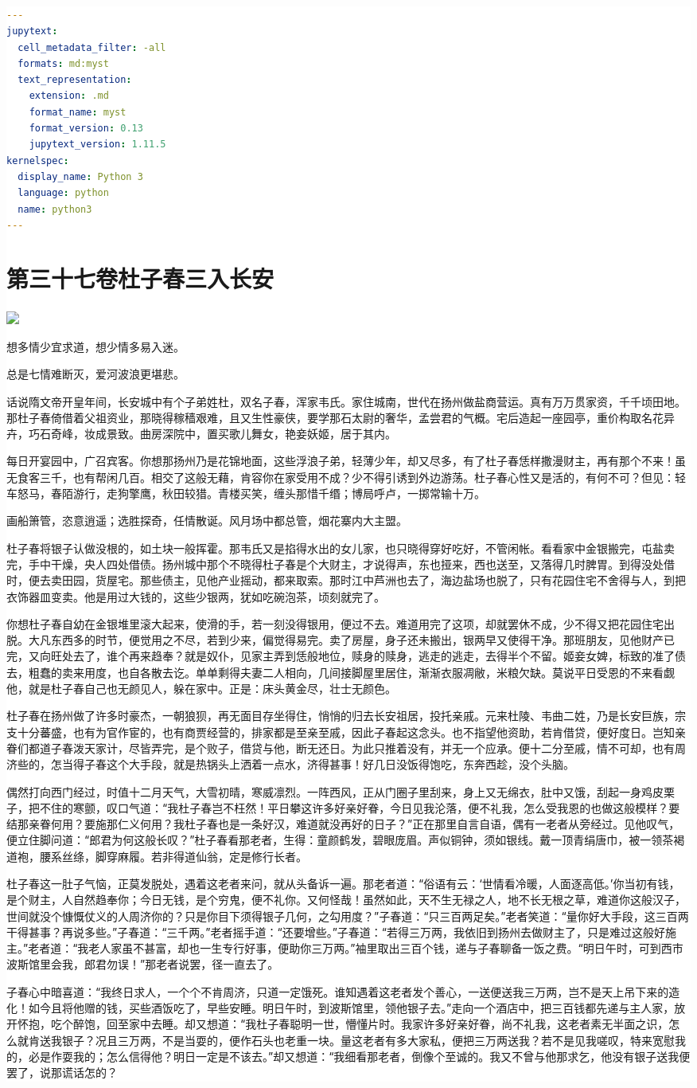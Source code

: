 ```yaml
---
jupytext:
  cell_metadata_filter: -all
  formats: md:myst
  text_representation:
    extension: .md
    format_name: myst
    format_version: 0.13
    jupytext_version: 1.11.5
kernelspec:
  display_name: Python 3
  language: python
  name: python3
---
```

# 第三十七卷杜子春三入长安

![](image/cover.jpg)

想多情少宜求道，想少情多易入迷。

总是七情难断灭，爱河波浪更堪悲。

话说隋文帝开皇年间，长安城中有个子弟姓杜，双名子春，浑家韦氏。家住城南，世代在扬州做盐商营运。真有万万贯家资，千千顷田地。那杜子春倚借着父祖资业，那晓得稼穑艰难，且又生性豪侠，要学那石太尉的奢华，孟尝君的气概。宅后造起一座园亭，重价构取名花异卉，巧石奇峰，妆成景致。曲房深院中，置买歌儿舞女，艳妾妖姬，居于其内。

每日开宴园中，广召宾客。你想那扬州乃是花锦地面，这些浮浪子弟，轻薄少年，却又尽多，有了杜子春恁样撒漫财主，再有那个不来！虽无食客三千，也有帮闲几百。相交了这般无藉，肯容你在家受用不成？少不得引诱到外边游荡。杜子春心性又是活的，有何不可？但见：轻车怒马，春陌游行，走狗擎鹰，秋田较猎。青楼买笑，缠头那惜千缗；博局呼卢，一掷常输十万。

画船箫管，恣意逍遥；选胜探奇，任情散诞。风月场中都总管，烟花寨内大主盟。

杜子春将银子认做没根的，如土块一般挥霍。那韦氏又是掐得水出的女儿家，也只晓得穿好吃好，不管闲帐。看看家中金银搬完，屯盐卖完，手中干燥，央人四处借债。扬州城中那个不晓得杜子春是个大财主，才说得声，东也挜来，西也送至，又落得几时脾胃。到得没处借时，便去卖田园，货屋宅。那些债主，见他产业摇动，都来取索。那时江中芦洲也去了，海边盐场也脱了，只有花园住宅不舍得与人，到把衣饰器皿变卖。他是用过大钱的，这些少银两，犹如吃碗泡茶，顷刻就完了。

你想杜子春自幼在金银堆里滚大起来，使滑的手，若一刻没得银用，便过不去。难道用完了这项，却就罢休不成，少不得又把花园住宅出脱。大凡东西多的时节，便觉用之不尽，若到少来，偏觉得易完。卖了房屋，身子还未搬出，银两早又使得干净。那班朋友，见他财产已完，又向旺处去了，谁个再来趋奉？就是奴仆，见家主弄到恁般地位，赎身的赎身，逃走的逃走，去得半个不留。姬妾女婢，标致的准了债去，粗蠢的卖来用度，也自各散去讫。单单剩得夫妻二人相向，几间接脚屋里居住，渐渐衣服凋敝，米粮欠缺。莫说平日受恩的不来看觑他，就是杜子春自己也无颜见人，躲在家中。正是：床头黄金尽，壮士无颜色。

杜子春在扬州做了许多时豪杰，一朝狼狈，再无面目存坐得住，悄悄的归去长安祖居，投托亲戚。元来杜陵、韦曲二姓，乃是长安巨族，宗支十分蕃盛，也有为官作宦的，也有商贾经营的，排家都是至亲至戚，因此子春起这念头。也不指望他资助，若肯借贷，便好度日。岂知亲眷们都道子春泼天家计，尽皆弄完，是个败子，借贷与他，断无还日。为此只推着没有，并无一个应承。便十二分至戚，情不可却，也有周济些的，怎当得子春这个大手段，就是热锅头上洒着一点水，济得甚事！好几日没饭得饱吃，东奔西趁，没个头脑。

偶然打向西门经过，时值十二月天气，大雪初晴，寒威凛烈。一阵西风，正从门圈子里刮来，身上又无绵衣，肚中又饿，刮起一身鸡皮栗子，把不住的寒颤，叹口气道：“我杜子春岂不枉然！平日攀这许多好亲好眷，今日见我沦落，便不礼我，怎么受我恩的也做这般模样？要结那亲眷何用？要施那仁义何用？我杜子春也是一条好汉，难道就没再好的日子？”正在那里自言自语，偶有一老者从旁经过。见他叹气，便立住脚问道：“郎君为何这般长叹？”杜子春看那老者，生得：童颜鹤发，碧眼庞眉。声似铜钟，须如银线。戴一顶青绢唐巾，被一领茶褐道袍，腰系丝绦，脚穿麻履。若非得道仙翁，定是修行长者。

杜子春这一肚子气恼，正莫发脱处，遇着这老者来问，就从头备诉一遍。那老者道：“俗语有云：‘世情看冷暖，人面逐高低。’你当初有钱，是个财主，人自然趋奉你；今日无钱，是个穷鬼，便不礼你。又何怪哉！虽然如此，天不生无禄之人，地不长无根之草，难道你这般汉子，世间就没个慷慨仗义的人周济你的？只是你目下须得银子几何，之勾用度？”子春道：“只三百两足矣。”老者笑道：“量你好大手段，这三百两干得甚事？再说多些。”子春道：“三千两。”老者摇手道：“还要增些。”子春道：“若得三万两，我依旧到扬州去做财主了，只是难过这般好施主。”老者道：“我老人家虽不甚富，却也一生专行好事，便助你三万两。”袖里取出三百个钱，递与子春聊备一饭之费。“明日午时，可到西市波斯馆里会我，郎君勿误！”那老者说罢，径一直去了。

子春心中暗喜道：“我终日求人，一个个不肯周济，只道一定饿死。谁知遇着这老者发个善心，一送便送我三万两，岂不是天上吊下来的造化！如今且将他赠的钱，买些酒饭吃了，早些安睡。明日午时，到波斯馆里，领他银子去。”走向一个酒店中，把三百钱都先递与主人家，放开怀抱，吃个醉饱，回至家中去睡。却又想道：“我杜子春聪明一世，懵懂片时。我家许多好亲好眷，尚不礼我，这老者素无半面之识，怎么就肯送我银子？况且三万两，不是当耍的，便作石头也老重一块。量这老者有多大家私，便把三万两送我？若不是见我嗟叹，特来宽慰我的，必是作耍我的；怎么信得他？明日一定是不该去。”却又想道：“我细看那老者，倒像个至诚的。我又不曾与他那求乞，他没有银子送我便罢了，说那谎话怎的？
